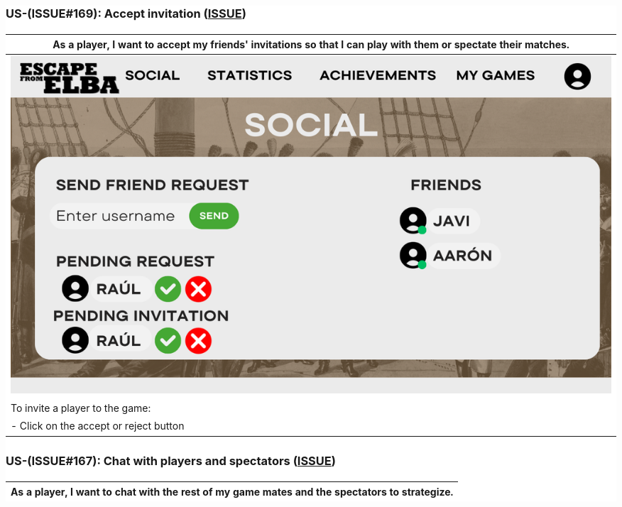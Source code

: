  ### US-(ISSUE#169): Accept invitation ([ISSUE](https://github.com/gii-is-DP1/DP1-2024-2025--ling-1/issues/169))
|As a player, I want to accept my friends' invitations so that I can play with them or spectate their matches.| 
|-----|
|![Click piece](/docs/mockups/social.png)|
|To invite a player to the game:|
|- Click on the accept or reject button|

 ### US-(ISSUE#167): Chat with players and spectators ([ISSUE](https://github.com/gii-is-DP1/DP1-2024-2025--ling-1/issues/167))
|As a player, I want to chat with the rest of my game mates and the spectators to strategize.| 
|-----|
